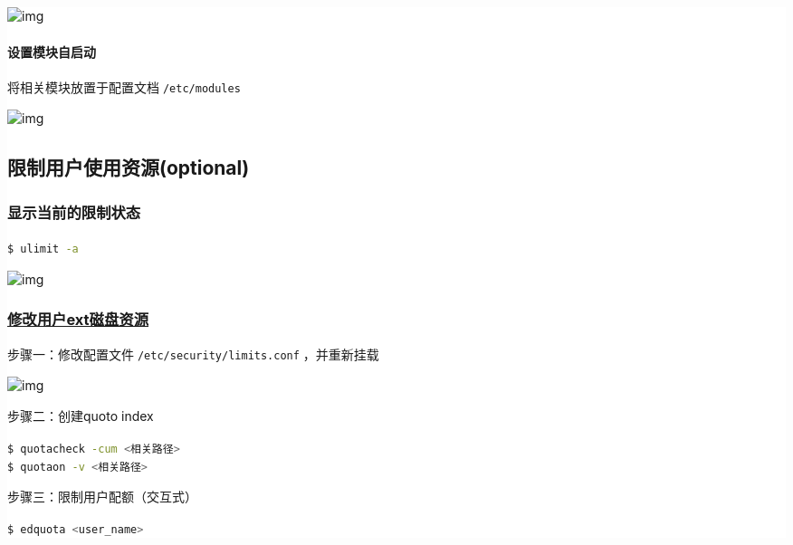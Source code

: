 ![img](https://natsu-akatsuki.oss-cn-guangzhou.aliyuncs.com/img/1aanmMC4HTegOW8H.png!thumbnail)

#### 设置模块自启动

将相关模块放置于配置文档 `/etc/modules`

![img](https://natsu-akatsuki.oss-cn-guangzhou.aliyuncs.com/img/P06oQFeLsuYRmDeI.png!thumbnail)

## 限制用户使用资源(optional)

### 显示当前的限制状态

```bash
$ ulimit -a
```

![img](https://natsu-akatsuki.oss-cn-guangzhou.aliyuncs.com/img/TWAvA2t4Oy0sLJpw.png!thumbnail)

### [修改用户ext磁盘资源](https://wiki.archlinux.org/title/Disk_quota)

步骤一：修改配置文件 `/etc/security/limits.conf` ，并重新挂载

![img](https://natsu-akatsuki.oss-cn-guangzhou.aliyuncs.com/img/ExBExP9VsNcTAXy3.png!thumbnail)

步骤二：创建quoto index

```bash
$ quotacheck -cum <相关路径>
$ quotaon -v <相关路径>
```

步骤三：限制用户配额（交互式）

```bash
$ edquota <user_name>
```
